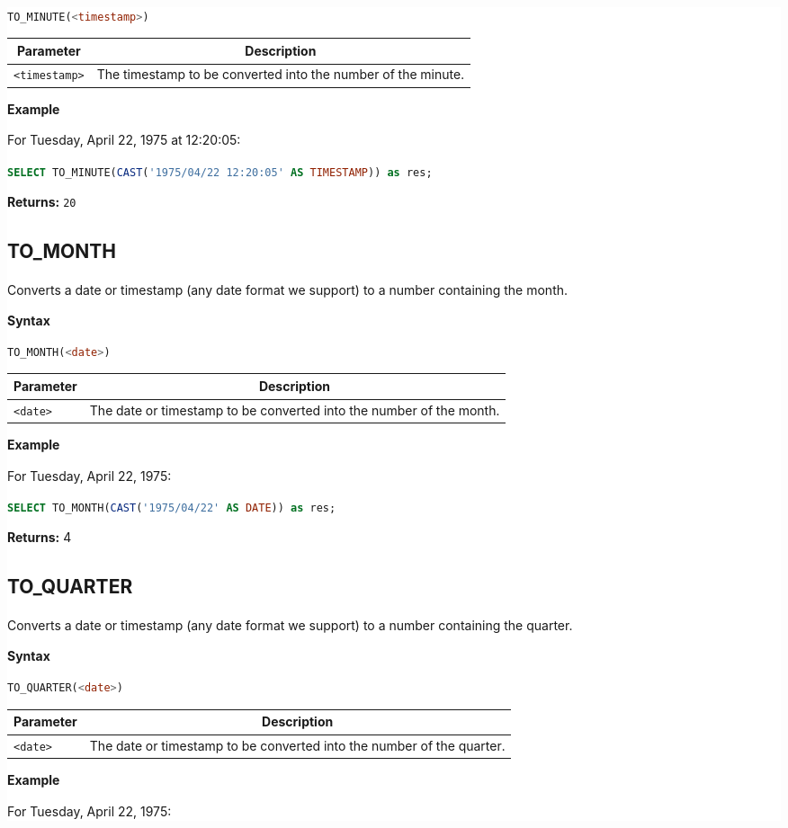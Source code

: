 ```sql
​​TO_MINUTE(<timestamp>)​​
```

| Parameter     | Description                                                  |
| ------------- | ------------------------------------------------------------ |
| `<timestamp>` | The timestamp to be converted into the number of the minute. |

**Example**

For Tuesday, April 22, 1975 at 12:20:05:

```sql
SELECT TO_MINUTE(CAST('1975/04/22 12:20:05' AS TIMESTAMP)) as res;
```

**Returns:** `20`

## TO\_MONTH

Converts a date or timestamp (any date format we support) to a number containing the month.

**Syntax**

```sql
​​TO_MONTH(<date>)​​
```

| Parameter | Description                                                         |
| --------- | ------------------------------------------------------------------- |
| `<date>`  | The date or timestamp to be converted into the number of the month. |

**Example**

For Tuesday, April 22, 1975:

```sql
SELECT TO_MONTH(CAST('1975/04/22' AS DATE)) as res;
```

**Returns:** 4

## TO\_QUARTER

Converts a date or timestamp (any date format we support) to a number containing the quarter.

**Syntax**

```sql
​​TO_QUARTER(<date>)​​
```

| Parameter | Description                                                           |
| --------- | --------------------------------------------------------------------- |
| `<date>`  | The date or timestamp to be converted into the number of the quarter. |

**Example**

For Tuesday, April 22, 1975:
